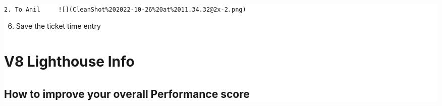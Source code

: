 	2. To Anil     ![](CleanShot%202022-10-26%20at%2011.34.32@2x-2.png)
6. Save the ticket time entry
# V8 Lighthouse Info


## How to improve your overall Performance score